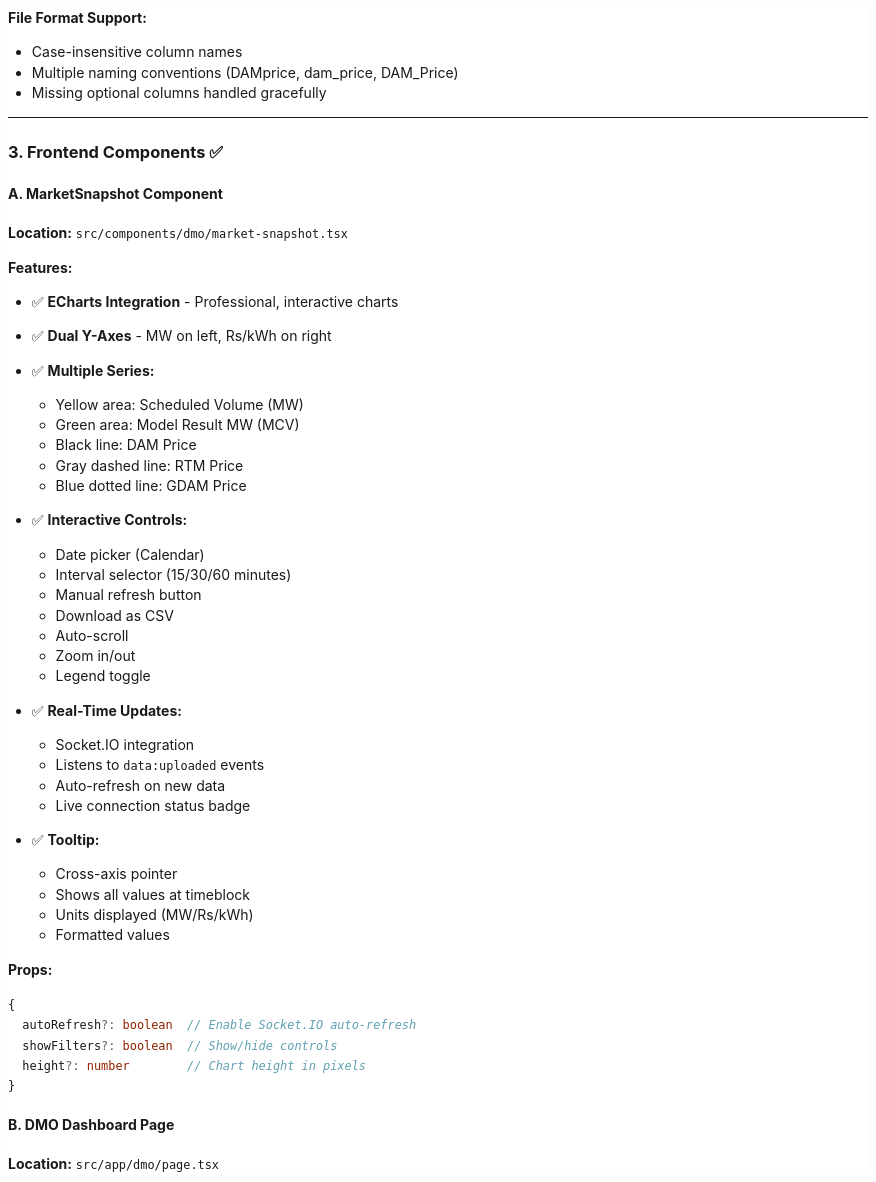 **File Format Support:**
- Case-insensitive column names
- Multiple naming conventions (DAMprice, dam_price, DAM_Price)
- Missing optional columns handled gracefully

---

### 3. Frontend Components ✅

#### A. **MarketSnapshot Component**
**Location:** `src/components/dmo/market-snapshot.tsx`

**Features:**
- ✅ **ECharts Integration** - Professional, interactive charts
- ✅ **Dual Y-Axes** - MW on left, Rs/kWh on right
- ✅ **Multiple Series:**
  - Yellow area: Scheduled Volume (MW)
  - Green area: Model Result MW (MCV)
  - Black line: DAM Price
  - Gray dashed line: RTM Price
  - Blue dotted line: GDAM Price

- ✅ **Interactive Controls:**
  - Date picker (Calendar)
  - Interval selector (15/30/60 minutes)
  - Manual refresh button
  - Download as CSV
  - Auto-scroll
  - Zoom in/out
  - Legend toggle

- ✅ **Real-Time Updates:**
  - Socket.IO integration
  - Listens to `data:uploaded` events
  - Auto-refresh on new data
  - Live connection status badge

- ✅ **Tooltip:**
  - Cross-axis pointer
  - Shows all values at timeblock
  - Units displayed (MW/Rs/kWh)
  - Formatted values

**Props:**
```typescript
{
  autoRefresh?: boolean  // Enable Socket.IO auto-refresh
  showFilters?: boolean  // Show/hide controls
  height?: number        // Chart height in pixels
}
```

#### B. **DMO Dashboard Page**
**Location:** `src/app/dmo/page.tsx`
